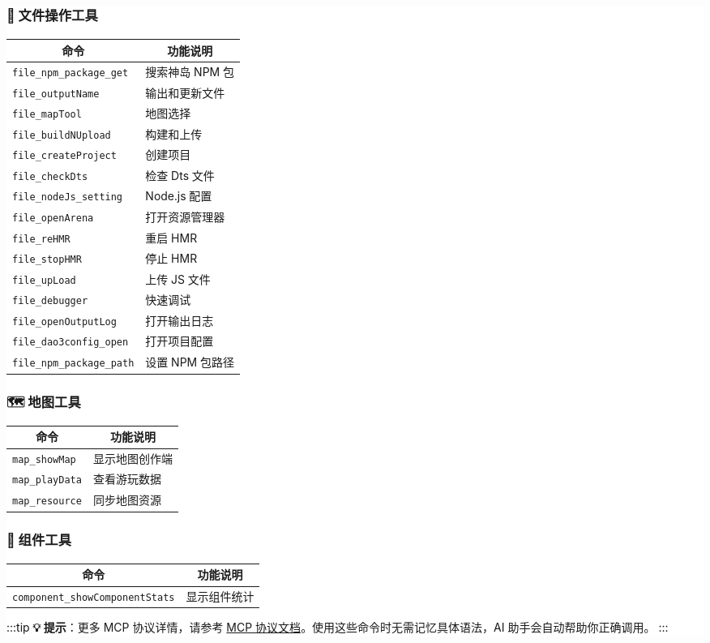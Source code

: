 ### 📁 文件操作工具

| 命令                    | 功能说明        |
| ----------------------- | --------------- |
| `file_npm_package_get`  | 搜索神岛 NPM 包 |
| `file_outputName`       | 输出和更新文件  |
| `file_mapTool`          | 地图选择        |
| `file_buildNUpload`     | 构建和上传      |
| `file_createProject`    | 创建项目        |
| `file_checkDts`         | 检查 Dts 文件   |
| `file_nodeJs_setting`   | Node.js 配置    |
| `file_openArena`        | 打开资源管理器  |
| `file_reHMR`            | 重启 HMR        |
| `file_stopHMR`          | 停止 HMR        |
| `file_upLoad`           | 上传 JS 文件    |
| `file_debugger`         | 快速调试        |
| `file_openOutputLog`    | 打开输出日志    |
| `file_dao3config_open`  | 打开项目配置    |
| `file_npm_package_path` | 设置 NPM 包路径 |

### 🗺️ 地图工具

| 命令           | 功能说明       |
| -------------- | -------------- |
| `map_showMap`  | 显示地图创作端 |
| `map_playData` | 查看游玩数据   |
| `map_resource` | 同步地图资源   |

### 🧩 组件工具

| 命令                           | 功能说明     |
| ------------------------------ | ------------ |
| `component_showComponentStats` | 显示组件统计 |

:::tip
**💡 提示**：更多 MCP 协议详情，请参考 [MCP 协议文档](https://modelcontextprotocol.io)。使用这些命令时无需记忆具体语法，AI 助手会自动帮助你正确调用。
:::

